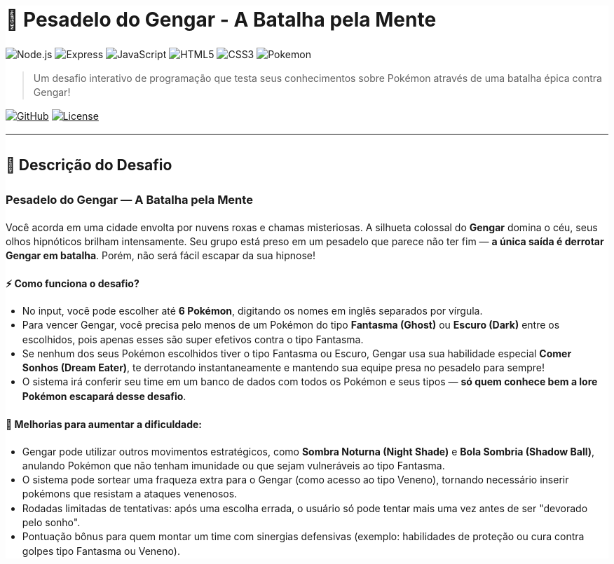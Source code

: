# 👻 Pesadelo do Gengar - A Batalha pela Mente

![Node.js](https://img.shields.io/badge/Node.js-43853D?style=for-the-badge&logo=node.js&logoColor=white)
![Express](https://img.shields.io/badge/Express.js-404D59?style=for-the-badge&logo=express&logoColor=white)
![JavaScript](https://img.shields.io/badge/JavaScript-F7DF1E?style=for-the-badge&logo=javascript&logoColor=black)
![HTML5](https://img.shields.io/badge/HTML5-E34F26?style=for-the-badge&logo=html5&logoColor=white)
![CSS3](https://img.shields.io/badge/CSS3-1572B6?style=for-the-badge&logo=css3&logoColor=white)
![Pokemon](https://img.shields.io/badge/Pokémon-FFCB05?style=for-the-badge&logo=pokemon&logoColor=white)

> Um desafio interativo de programação que testa seus conhecimentos sobre Pokémon através de uma batalha épica contra Gengar!

[![GitHub](https://img.shields.io/badge/GitHub-100000?style=for-the-badge&logo=github&logoColor=white)](https://github.com/luizfxdev/pesadelo-gengar)
[![License](https://img.shields.io/badge/License-MIT-blue.svg?style=for-the-badge)](LICENSE)

---

## 📖 Descrição do Desafio

### Pesadelo do Gengar — A Batalha pela Mente

Você acorda em uma cidade envolta por nuvens roxas e chamas misteriosas. A silhueta colossal do **Gengar** domina o céu, seus olhos hipnóticos brilham intensamente. Seu grupo está preso em um pesadelo que parece não ter fim — **a única saída é derrotar Gengar em batalha**. Porém, não será fácil escapar da sua hipnose!

#### ⚡ Como funciona o desafio?

* No input, você pode escolher até **6 Pokémon**, digitando os nomes em inglês separados por vírgula.
* Para vencer Gengar, você precisa pelo menos de um Pokémon do tipo **Fantasma (Ghost)** ou **Escuro (Dark)** entre os escolhidos, pois apenas esses são super efetivos contra o tipo Fantasma.
* Se nenhum dos seus Pokémon escolhidos tiver o tipo Fantasma ou Escuro, Gengar usa sua habilidade especial **Comer Sonhos (Dream Eater)**, te derrotando instantaneamente e mantendo sua equipe presa no pesadelo para sempre!
* O sistema irá conferir seu time em um banco de dados com todos os Pokémon e seus tipos — **só quem conhece bem a lore Pokémon escapará desse desafio**.

#### 🎯 Melhorias para aumentar a dificuldade:

* Gengar pode utilizar outros movimentos estratégicos, como **Sombra Noturna (Night Shade)** e **Bola Sombria (Shadow Ball)**, anulando Pokémon que não tenham imunidade ou que sejam vulneráveis ao tipo Fantasma.
* O sistema pode sortear uma fraqueza extra para o Gengar (como acesso ao tipo Veneno), tornando necessário inserir pokémons que resistam a ataques venenosos.
* Rodadas limitadas de tentativas: após uma escolha errada, o usuário só pode tentar mais uma vez antes de ser "devorado pelo sonho".
* Pontuação bônus para quem montar um time com sinergias defensivas (exemplo: habilidades de proteção ou cura contra golpes tipo Fantasma ou Veneno).
